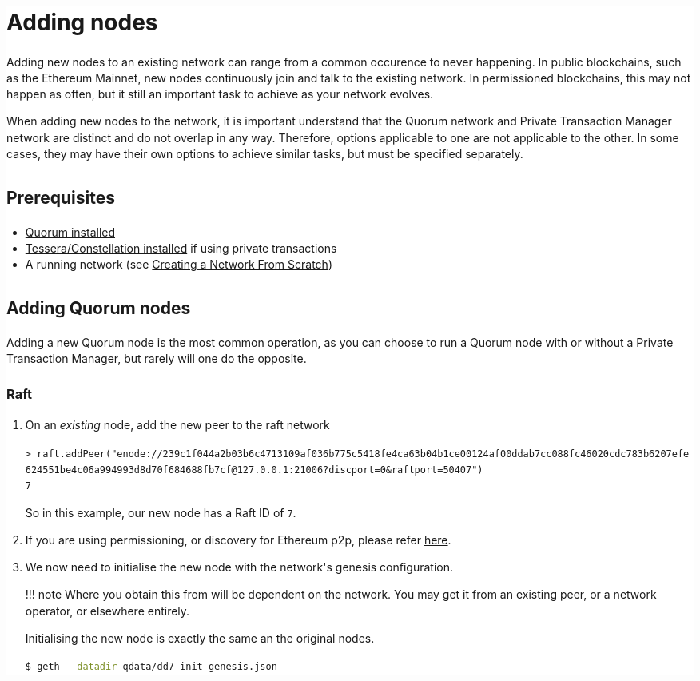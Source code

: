 # Adding nodes

Adding new nodes to an existing network can range from a common occurence to never happening.
In public blockchains, such as the Ethereum Mainnet, new nodes continuously join and talk to the existing network.
In permissioned blockchains, this may not happen as often, but it still an important task to achieve as your network 
evolves.

When adding new nodes to the network, it is important understand that the Quorum network and Private Transaction 
Manager network are distinct and do not overlap in any way. Therefore, options applicable to one are not applicable to 
the other. In some cases, they may have their own options to achieve similar tasks, but must be specified separately.

## Prerequisites

- [Quorum installed](/Getting%20Started/Installing.md)
- [Tessera/Constellation installed](/Getting%20Started/Installing.md) if using private transactions
- A running network (see [Creating a Network From Scratch](/Getting%20Started/Creating-A-Network-From-Scratch))

## Adding Quorum nodes

Adding a new Quorum node is the most common operation, as you can choose to run a Quorum node with or without a Private 
Transaction Manager, but rarely will one do the opposite.

### Raft

1. On an *existing* node, add the new peer to the raft network
    ```
    > raft.addPeer("enode://239c1f044a2b03b6c4713109af036b775c5418fe4ca63b04b1ce00124af00ddab7cc088fc46020cdc783b6207efe624551be4c06a994993d8d70f684688fb7cf@127.0.0.1:21006?discport=0&raftport=50407")
    7
    ```
    
    So in this example, our new node has a Raft ID of `7`.

2. If you are using permissioning, or discovery for Ethereum p2p, please refer [here](#extra-options).

3. We now need to initialise the new node with the network's genesis configuration.

    !!! note
        Where you obtain this from will be dependent on the network. You may get it from an existing peer, or a network operator, or elsewhere entirely.

    Initialising the new node is exactly the same an the original nodes.
    ```bash
    $ geth --datadir qdata/dd7 init genesis.json
    ```
